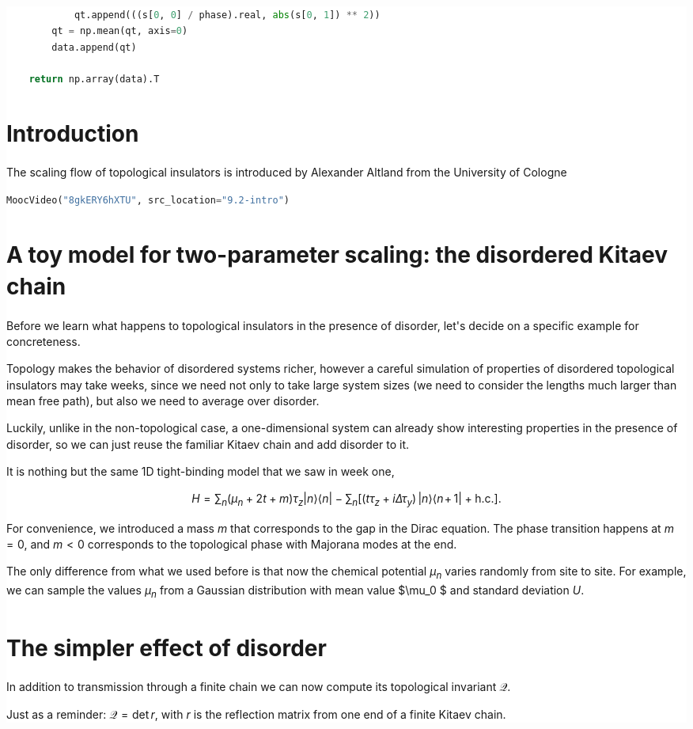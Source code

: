 ```python
            qt.append(((s[0, 0] / phase).real, abs(s[0, 1]) ** 2))
        qt = np.mean(qt, axis=0)
        data.append(qt)

    return np.array(data).T
```

# Introduction

The scaling flow of topological insulators is introduced by Alexander Altland from the University of Cologne


```python
MoocVideo("8gkERY6hXTU", src_location="9.2-intro")
```

# A toy model for two-parameter scaling: the disordered Kitaev chain

Before we learn what happens to topological insulators in the presence of disorder, let's decide on a specific example for concreteness.

Topology makes the behavior of disordered systems richer, however a careful simulation of properties of disordered topological insulators may take weeks, since we need not only to take large system sizes (we need to consider the lengths much larger than mean free path), but also we need to average over disorder.

Luckily, unlike in the non-topological case, a one-dimensional system can already show interesting properties in the presence of disorder, so we can just reuse the familiar Kitaev chain and add disorder to it.

It is nothing but the same 1D tight-binding model that we saw in week one,
 
$$
H = \sum_n (\mu_n + 2t + m) \tau_z\left|n\right\rangle\left\langle n\right|-\sum_n \left[(t\tau_z+i\Delta\tau_y)\,\left|n\right\rangle\left\langle n\!+\!\!1 \right| + \textrm{h.c.}\right].
$$

For convenience, we introduced a mass $m$ that corresponds to the gap in the Dirac equation. The phase transition happens at $m=0$, and $m<0$ corresponds to the topological phase with Majorana modes at the end.

The only difference from what we used before is that now the chemical potential $\mu_n$ varies randomly from site to site. For example, we can sample the values $\mu_n$ from a Gaussian distribution with mean value $\mu_0 $ and standard deviation $U$.

# The simpler effect of disorder

In addition to transmission through a finite chain we can now compute its topological invariant $\mathcal{Q}$.

Just as a reminder: $\mathcal{Q} = \det r$, with $r$ is the reflection matrix from one end of a finite Kitaev chain.

